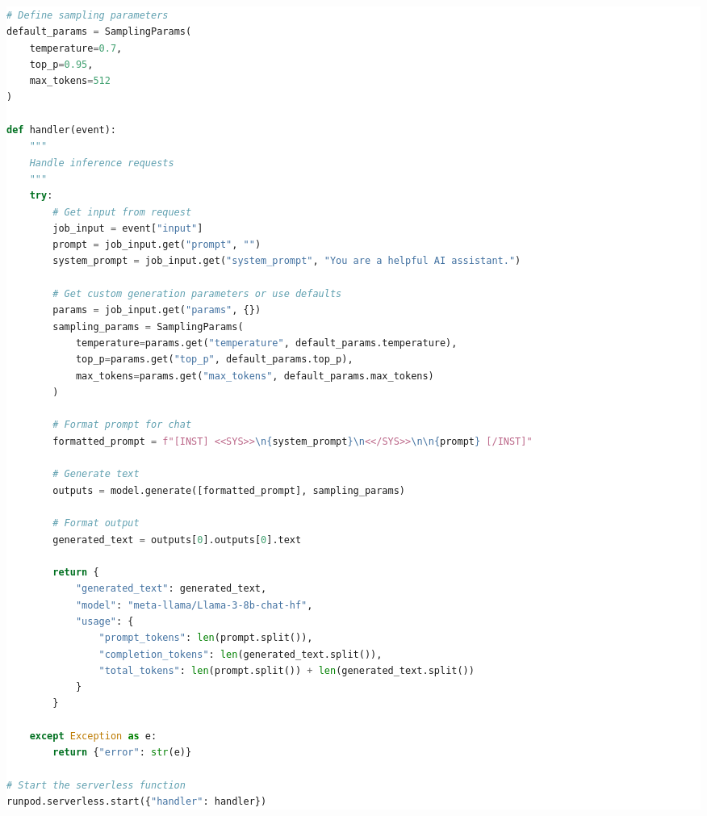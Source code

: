 ```python
# Define sampling parameters
default_params = SamplingParams(
    temperature=0.7,
    top_p=0.95,
    max_tokens=512
)

def handler(event):
    """
    Handle inference requests
    """
    try:
        # Get input from request
        job_input = event["input"]
        prompt = job_input.get("prompt", "")
        system_prompt = job_input.get("system_prompt", "You are a helpful AI assistant.")
        
        # Get custom generation parameters or use defaults
        params = job_input.get("params", {})
        sampling_params = SamplingParams(
            temperature=params.get("temperature", default_params.temperature),
            top_p=params.get("top_p", default_params.top_p),
            max_tokens=params.get("max_tokens", default_params.max_tokens)
        )
        
        # Format prompt for chat
        formatted_prompt = f"[INST] <<SYS>>\n{system_prompt}\n<</SYS>>\n\n{prompt} [/INST]"
        
        # Generate text
        outputs = model.generate([formatted_prompt], sampling_params)
        
        # Format output
        generated_text = outputs[0].outputs[0].text
        
        return {
            "generated_text": generated_text,
            "model": "meta-llama/Llama-3-8b-chat-hf",
            "usage": {
                "prompt_tokens": len(prompt.split()),
                "completion_tokens": len(generated_text.split()),
                "total_tokens": len(prompt.split()) + len(generated_text.split())
            }
        }
        
    except Exception as e:
        return {"error": str(e)}

# Start the serverless function
runpod.serverless.start({"handler": handler})
```
